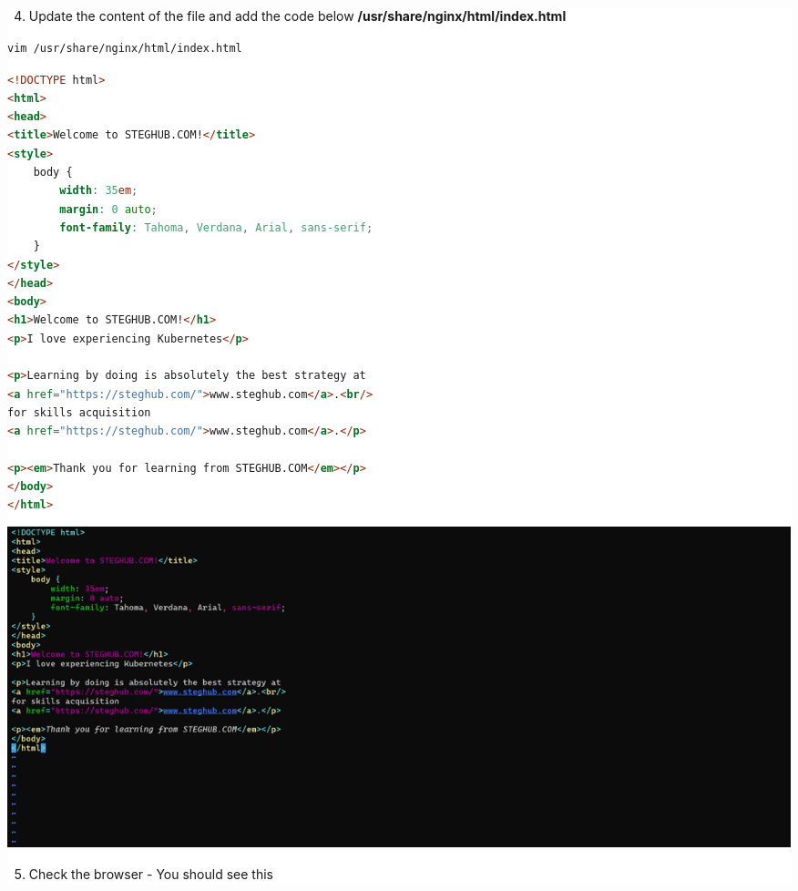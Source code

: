 4. Update the content of the file and add the code below __/usr/share/nginx/html/index.html__

```bash
vim /usr/share/nginx/html/index.html
```

```html
<!DOCTYPE html>
<html>
<head>
<title>Welcome to STEGHUB.COM!</title>
<style>
    body {
        width: 35em;
        margin: 0 auto;
        font-family: Tahoma, Verdana, Arial, sans-serif;
    }
</style>
</head>
<body>
<h1>Welcome to STEGHUB.COM!</h1>
<p>I love experiencing Kubernetes</p>

<p>Learning by doing is absolutely the best strategy at
<a href="https://steghub.com/">www.steghub.com</a>.<br/>
for skills acquisition
<a href="https://steghub.com/">www.steghub.com</a>.</p>

<p><em>Thank you for learning from STEGHUB.COM</em></p>
</body>
</html>
```
![AWS Solution](./self_study/images/db.png)

5. Check the browser - You should see this
